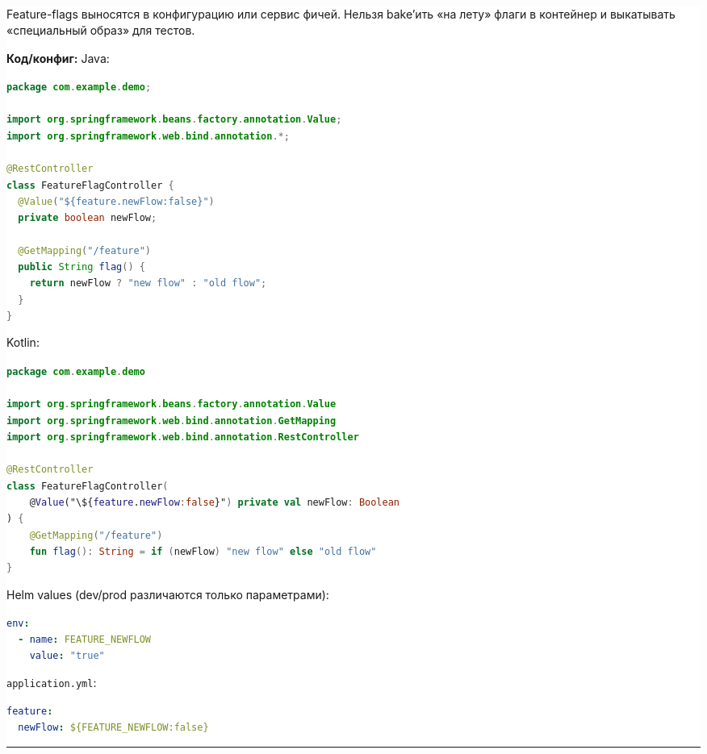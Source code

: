 Feature-flags выносятся в конфигурацию или сервис фичей. Нельзя bake’ить «на лету» флаги в контейнер и выкатывать «специальный образ» для тестов.

**Код/конфиг:**
Java:

```java
package com.example.demo;

import org.springframework.beans.factory.annotation.Value;
import org.springframework.web.bind.annotation.*;

@RestController
class FeatureFlagController {
  @Value("${feature.newFlow:false}")
  private boolean newFlow;

  @GetMapping("/feature")
  public String flag() {
    return newFlow ? "new flow" : "old flow";
  }
}
```

Kotlin:

```kotlin
package com.example.demo

import org.springframework.beans.factory.annotation.Value
import org.springframework.web.bind.annotation.GetMapping
import org.springframework.web.bind.annotation.RestController

@RestController
class FeatureFlagController(
    @Value("\${feature.newFlow:false}") private val newFlow: Boolean
) {
    @GetMapping("/feature")
    fun flag(): String = if (newFlow) "new flow" else "old flow"
}
```

Helm values (dev/prod различаются только параметрами):

```yaml
env:
  - name: FEATURE_NEWFLOW
    value: "true"
```

`application.yml`:

```yaml
feature:
  newFlow: ${FEATURE_NEWFLOW:false}
```

---